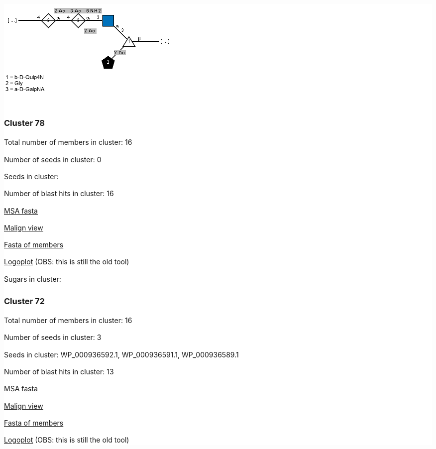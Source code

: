 ![](../../../../csdb/images/108660.gif)


### Cluster 78
Total number of members in cluster: 16

Number of seeds in cluster: 0

Seeds in cluster: 

Number of blast hits in cluster: 16

[MSA fasta](https://github.com/idameitil/phd/tree/master/data/wzy/ssn-clusterings/clustering/2205111339/clusters/0016_78/sequences.afa)

[Malign view](https://github.com/idameitil/phd/tree/master/data/wzy/ssn-clusterings/clustering/2205111339/clusters/0016_78/sequences.malign)

[Fasta of members](https://github.com/idameitil/phd/tree/master/data/wzy/ssn-clusterings/clustering/2205111339/clusters/0016_78/sequences.fa)

[Logoplot](https://github.com/idameitil/phd/tree/master/data/wzy/ssn-clusterings/clustering/2205111339/clusters/0016_78/sequences.logo-001.jpg) (OBS: this is still the old tool)

Sugars in cluster:


### Cluster 72
Total number of members in cluster: 16

Number of seeds in cluster: 3

Seeds in cluster: WP_000936592.1, WP_000936591.1, WP_000936589.1

Number of blast hits in cluster: 13

[MSA fasta](https://github.com/idameitil/phd/tree/master/data/wzy/ssn-clusterings/clustering/2205111339/clusters/0016_72/sequences.afa)

[Malign view](https://github.com/idameitil/phd/tree/master/data/wzy/ssn-clusterings/clustering/2205111339/clusters/0016_72/sequences.malign)

[Fasta of members](https://github.com/idameitil/phd/tree/master/data/wzy/ssn-clusterings/clustering/2205111339/clusters/0016_72/sequences.fa)

[Logoplot](https://github.com/idameitil/phd/tree/master/data/wzy/ssn-clusterings/clustering/2205111339/clusters/0016_72/sequences.logo-001.jpg) (OBS: this is still the old tool)
